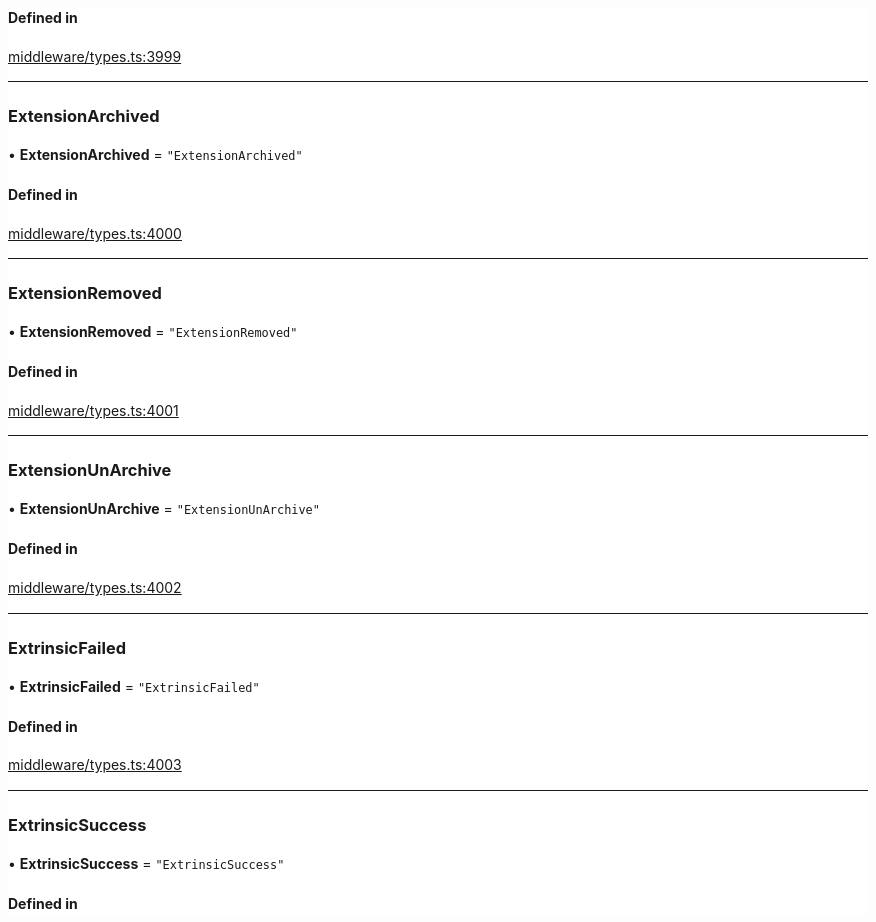 #### Defined in

[middleware/types.ts:3999](https://github.com/PolymeshAssociation/polymesh-sdk/blob/8a9e72221/src/middleware/types.ts#L3999)

___

### ExtensionArchived

• **ExtensionArchived** = ``"ExtensionArchived"``

#### Defined in

[middleware/types.ts:4000](https://github.com/PolymeshAssociation/polymesh-sdk/blob/8a9e72221/src/middleware/types.ts#L4000)

___

### ExtensionRemoved

• **ExtensionRemoved** = ``"ExtensionRemoved"``

#### Defined in

[middleware/types.ts:4001](https://github.com/PolymeshAssociation/polymesh-sdk/blob/8a9e72221/src/middleware/types.ts#L4001)

___

### ExtensionUnArchive

• **ExtensionUnArchive** = ``"ExtensionUnArchive"``

#### Defined in

[middleware/types.ts:4002](https://github.com/PolymeshAssociation/polymesh-sdk/blob/8a9e72221/src/middleware/types.ts#L4002)

___

### ExtrinsicFailed

• **ExtrinsicFailed** = ``"ExtrinsicFailed"``

#### Defined in

[middleware/types.ts:4003](https://github.com/PolymeshAssociation/polymesh-sdk/blob/8a9e72221/src/middleware/types.ts#L4003)

___

### ExtrinsicSuccess

• **ExtrinsicSuccess** = ``"ExtrinsicSuccess"``

#### Defined in
